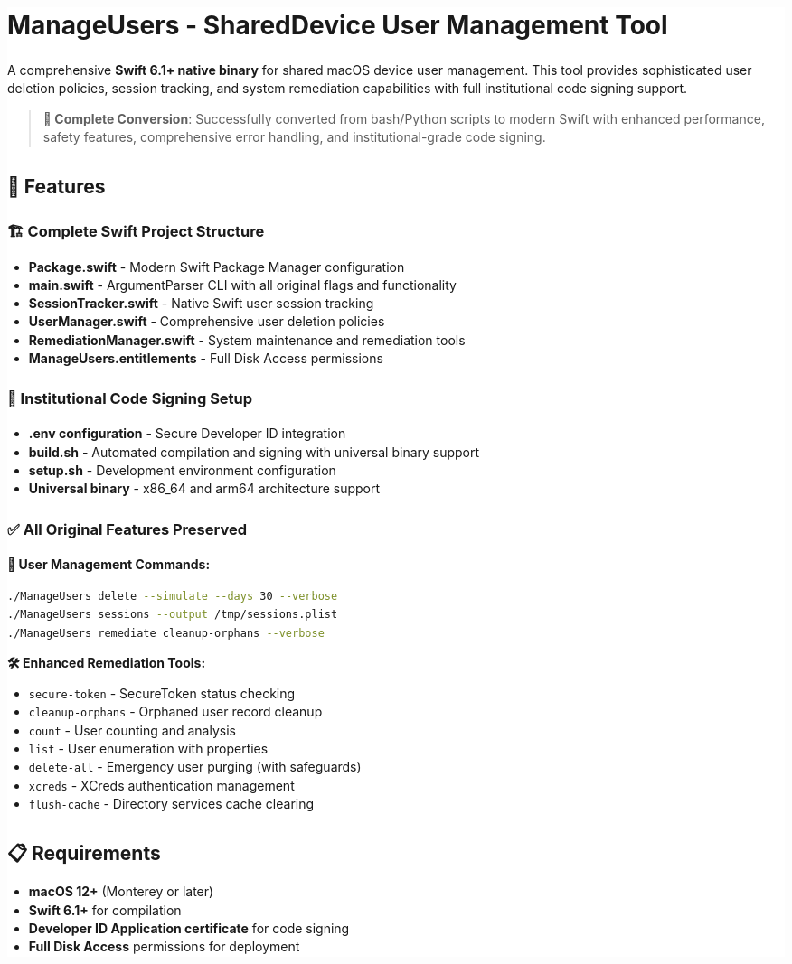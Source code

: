 # ManageUsers - SharedDevice User Management Tool

A comprehensive **Swift 6.1+ native binary** for shared macOS device user management. This tool provides sophisticated user deletion policies, session tracking, and system remediation capabilities with full institutional code signing support.

> **🎉 Complete Conversion**: Successfully converted from bash/Python scripts to modern Swift with enhanced performance, safety features, comprehensive error handling, and institutional-grade code signing.

## 🚀 Features

### 🏗️ Complete Swift Project Structure

- **Package.swift** - Modern Swift Package Manager configuration
- **main.swift** - ArgumentParser CLI with all original flags and functionality  
- **SessionTracker.swift** - Native Swift user session tracking
- **UserManager.swift** - Comprehensive user deletion policies
- **RemediationManager.swift** - System maintenance and remediation tools
- **ManageUsers.entitlements** - Full Disk Access permissions

### 🔐 Institutional Code Signing Setup

- **.env configuration** - Secure Developer ID integration
- **build.sh** - Automated compilation and signing with universal binary support
- **setup.sh** - Development environment configuration
- **Universal binary** - x86_64 and arm64 architecture support

### ✅ All Original Features Preserved

**📁 User Management Commands:**
```bash
./ManageUsers delete --simulate --days 30 --verbose
./ManageUsers sessions --output /tmp/sessions.plist
./ManageUsers remediate cleanup-orphans --verbose
```

**🛠️ Enhanced Remediation Tools:**
- `secure-token` - SecureToken status checking
- `cleanup-orphans` - Orphaned user record cleanup  
- `count` - User counting and analysis
- `list` - User enumeration with properties
- `delete-all` - Emergency user purging (with safeguards)
- `xcreds` - XCreds authentication management
- `flush-cache` - Directory services cache clearing

## 📋 Requirements

- **macOS 12+** (Monterey or later)
- **Swift 6.1+** for compilation
- **Developer ID Application certificate** for code signing
- **Full Disk Access** permissions for deployment
